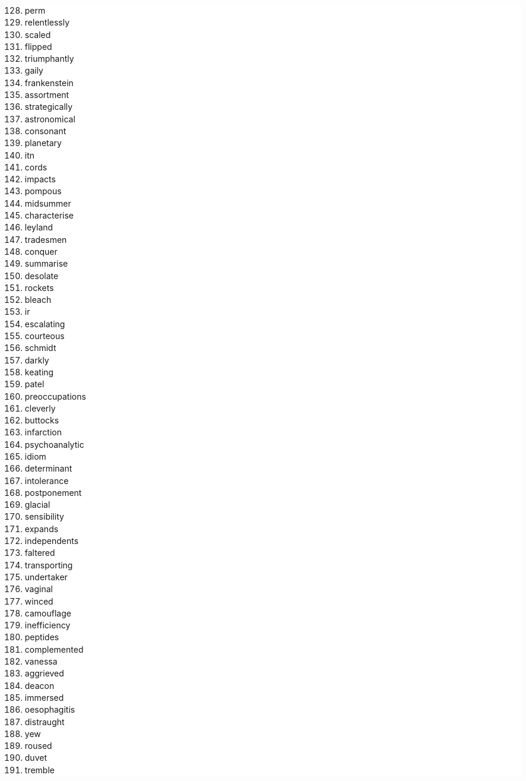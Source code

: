 128. perm
129. relentlessly
130. scaled
131. flipped
132. triumphantly
133. gaily
134. frankenstein
135. assortment
136. strategically
137. astronomical
138. consonant
139. planetary
140. itn
141. cords
142. impacts
143. pompous
144. midsummer
145. characterise
146. leyland
147. tradesmen
148. conquer
149. summarise
150. desolate
151. rockets
152. bleach
153. ir
154. escalating
155. courteous
156. schmidt
157. darkly
158. keating
159. patel
160. preoccupations
161. cleverly
162. buttocks
163. infarction
164. psychoanalytic
165. idiom
166. determinant
167. intolerance
168. postponement
169. glacial
170. sensibility
171. expands
172. independents
173. faltered
174. transporting
175. undertaker
176. vaginal
177. winced
178. camouflage
179. inefficiency
180. peptides
181. complemented
182. vanessa
183. aggrieved
184. deacon
185. immersed
186. oesophagitis
187. distraught
188. yew
189. roused
190. duvet
191. tremble